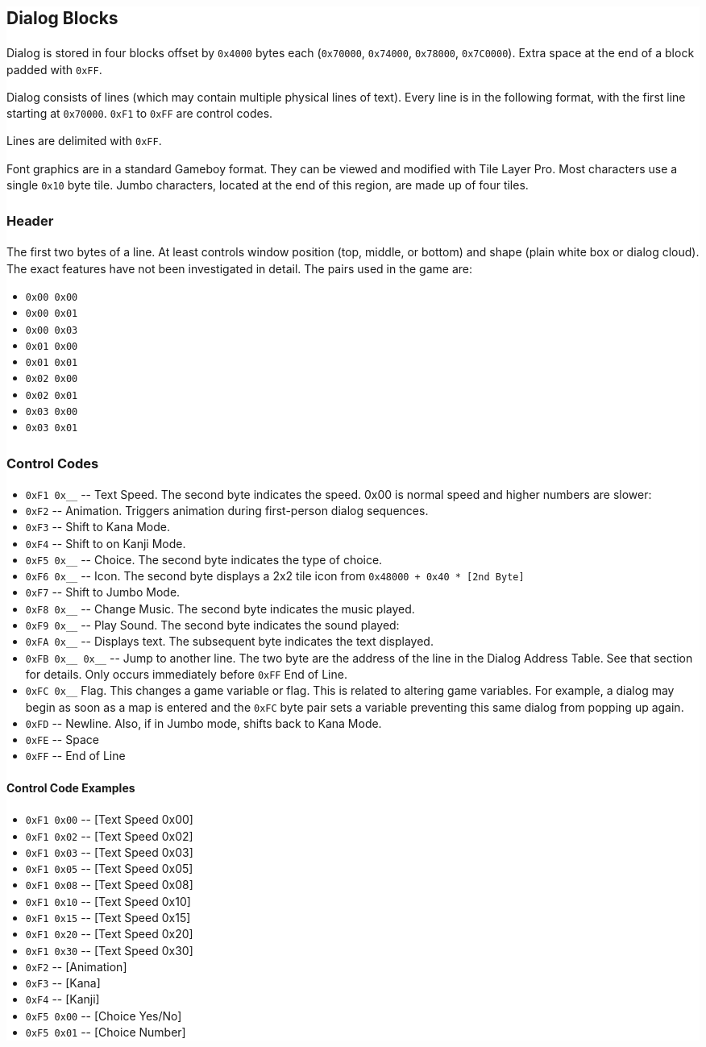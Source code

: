 ## Dialog Blocks
Dialog is stored in four blocks offset by `0x4000` bytes each (`0x70000`, `0x74000`, `0x78000`, `0x7C0000`). Extra space at the end of a block padded with `0xFF`. 

Dialog consists of lines (which may contain multiple physical lines of text). Every line is in the following format, with the first line starting at `0x70000`. `0xF1` to `0xFF` are control codes.

Lines are delimited with `0xFF`.

Font graphics are in a standard Gameboy format. They can be viewed and modified with Tile Layer Pro. Most characters use a single `0x10` byte tile. Jumbo characters, located at the end of this region, are made up of four tiles.

### Header
The first two bytes of a line. At least controls window position (top, middle,
or bottom) and shape (plain white box or dialog cloud). The exact features have
not been investigated in detail. The pairs used in the game are:

* `0x00 0x00`
* `0x00 0x01`
* `0x00 0x03`
* `0x01 0x00`
* `0x01 0x01`
* `0x02 0x00`
* `0x02 0x01`
* `0x03 0x00`
* `0x03 0x01`

### Control Codes
* `0xF1 0x__` -- Text Speed. The second byte indicates the speed. 0x00 is normal speed and higher numbers are slower:
* `0xF2` -- Animation. Triggers animation during first-person dialog sequences.
* `0xF3` -- Shift to Kana Mode.
* `0xF4` -- Shift to on Kanji Mode.
* `0xF5 0x__` -- Choice. The second byte indicates the type of choice.
* `0xF6 0x__` -- Icon. The second byte displays a 2x2 tile icon from `0x48000 + 0x40 * [2nd Byte]`
* `0xF7` -- Shift to Jumbo Mode.
* `0xF8 0x__` -- Change Music. The second byte indicates the music played.
* `0xF9 0x__` -- Play Sound. The second byte indicates the sound played:
* `0xFA 0x__` -- Displays text. The subsequent byte indicates the text displayed.
* `0xFB 0x__ 0x__` -- Jump to another line. The two byte are the address of the line in the Dialog Address Table. See that section for details. Only occurs immediately before `0xFF` End of Line.
* `0xFC 0x__` Flag. This changes a game variable or flag. This is related to altering game variables. For example, a dialog may begin as soon as a map is entered and the `0xFC` byte pair sets a variable preventing this same dialog from popping up again.
* `0xFD` -- Newline. Also, if in Jumbo mode, shifts back to Kana Mode.
* `0xFE` -- Space
* `0xFF` -- End of Line

#### Control Code Examples
* `0xF1 0x00` -- [Text Speed 0x00]
* `0xF1 0x02` -- [Text Speed 0x02]
* `0xF1 0x03` -- [Text Speed 0x03]
* `0xF1 0x05` -- [Text Speed 0x05]
* `0xF1 0x08` -- [Text Speed 0x08]
* `0xF1 0x10` -- [Text Speed 0x10]
* `0xF1 0x15` -- [Text Speed 0x15]
* `0xF1 0x20` -- [Text Speed 0x20]
* `0xF1 0x30` -- [Text Speed 0x30]
* `0xF2` -- [Animation]
* `0xF3` -- [Kana]
* `0xF4` -- [Kanji]
* `0xF5 0x00` -- [Choice Yes/No]
* `0xF5 0x01` -- [Choice Number]